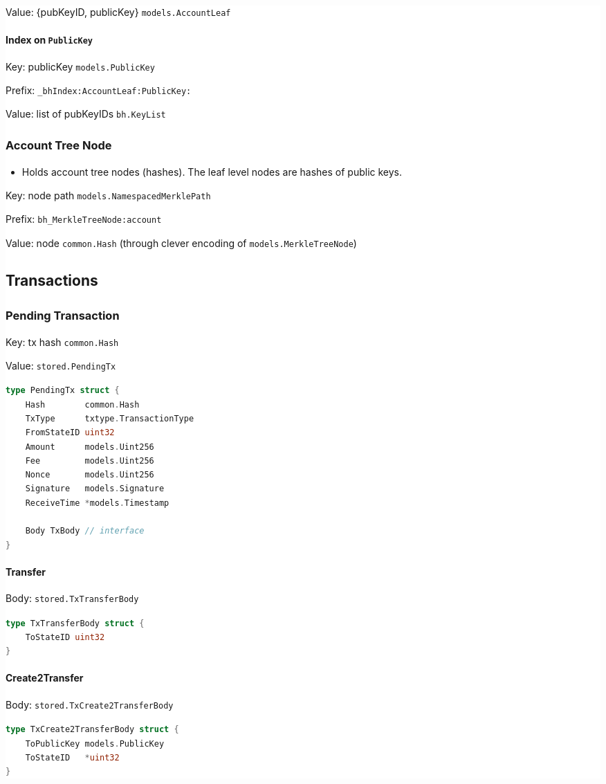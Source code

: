 Value: {pubKeyID, publicKey} `models.AccountLeaf`

#### Index on `PublicKey`

Key: publicKey `models.PublicKey`

Prefix: `_bhIndex:AccountLeaf:PublicKey:`

Value: list of pubKeyIDs `bh.KeyList`


### Account Tree Node

- Holds account tree nodes (hashes). The leaf level nodes are hashes of public keys.

Key: node path `models.NamespacedMerklePath`

Prefix: `bh_MerkleTreeNode:account`

Value: node `common.Hash` (through clever encoding of `models.MerkleTreeNode`)

## Transactions

### Pending Transaction

Key: tx hash `common.Hash`

Value: `stored.PendingTx`

```go
type PendingTx struct {
    Hash        common.Hash
    TxType      txtype.TransactionType
    FromStateID uint32
    Amount      models.Uint256
    Fee         models.Uint256
    Nonce       models.Uint256
    Signature   models.Signature
    ReceiveTime *models.Timestamp

    Body TxBody // interface
}
```

#### Transfer
Body: `stored.TxTransferBody`

```go
type TxTransferBody struct {
    ToStateID uint32
}
```

#### Create2Transfer
Body: `stored.TxCreate2TransferBody`

```go
type TxCreate2TransferBody struct {
    ToPublicKey models.PublicKey
    ToStateID   *uint32
}
```
